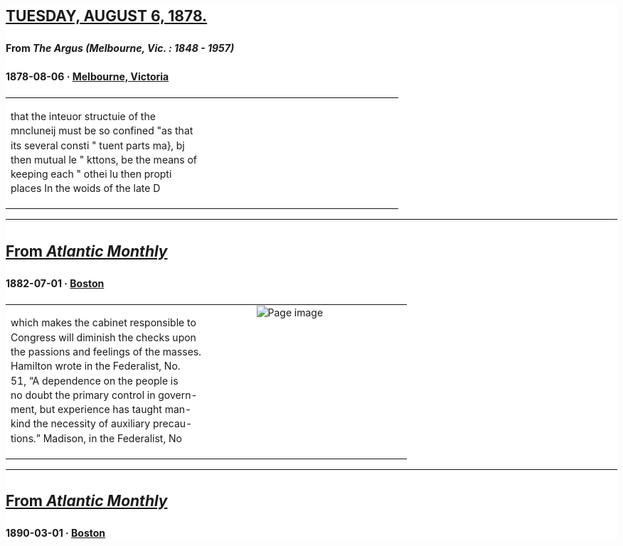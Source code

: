 
## [TUESDAY, AUGUST 6, 1878.](http://trove.nla.gov.au/ndp/del/article/5943123)

#### From _The Argus (Melbourne, Vic. : 1848 - 1957)_

#### 1878-08-06 &middot; [Melbourne, Victoria](http://dbpedia.org/resource/Melbourne)

<table style="width: 100%;"><tr><td style="width: 50%">

  
that the inteuor structuie of the  
mncluneij must be so confined &quot;as that  
its several consti &quot; tuent parts ma}, bj  
then mutual le &quot; kttons, be the means of  
keeping each &quot; othei lu then propti  
places In the woids of the late D
</td></tr></table>

---

## [From _Atlantic Monthly_](https://archive.org/details/sim_atlantic_1882-07_50_297/page/n102/mode/1up?view=theater)

#### 1882-07-01 &middot; [Boston](http://dbpedia.org/resource/Boston)

<table style="width: 100%;"><tr><td style="width: 50%">

  
which makes the cabinet responsible to  
Congress will diminish the checks upon  
the passions and feelings of the masses.  
Hamilton wrote in the Federalist, No.  
51, “A dependence on the people is  
no doubt the primary control in govern-  
ment, but experience has taught man-  
kind the necessity of auxiliary precau-  
tions.” Madison, in the Federalist, No
</td><td style="width: 50%; max-height: 75%; margin: auto; display: block;">
<img alt="Page image" src="https://iiif.archive.org/image/iiif/2/sim_atlantic_1882-07_50_297%2Fsim_atlantic_1882-07_50_297_jp2.zip%2Fsim_atlantic_1882-07_50_297_jp2%2Fsim_atlantic_1882-07_50_297_0102.jp2/pct:11.213235294117647,30.49482163406214,34.283088235294116,12.945914844649021/600,/0/default.jpg"/>
</td>
</tr></table>

---

## [From _Atlantic Monthly_](https://archive.org/details/sim_atlantic_1890-03_65_389/page/n28/mode/1up?view=theater)

#### 1890-03-01 &middot; [Boston](http://dbpedia.org/resource/Boston)
